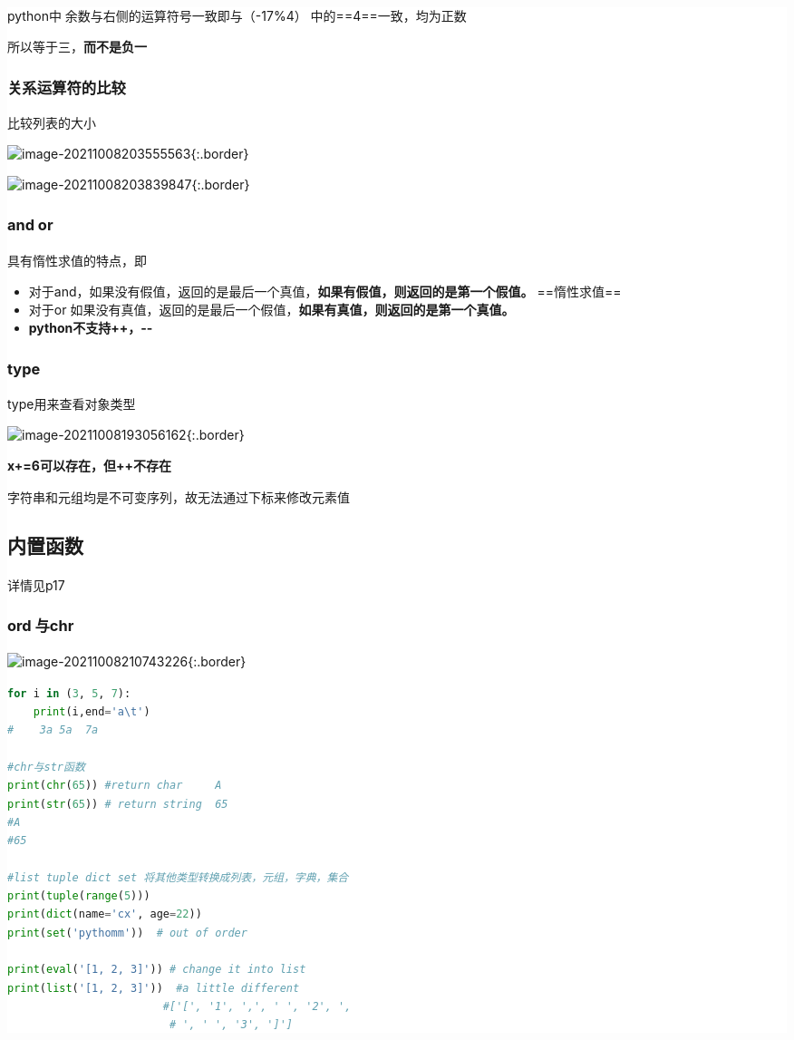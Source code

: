 python中 余数与右侧的运算符号一致即与（-17%4） 中的==4==一致，均为正数

所以等于三，**而不是负一**

### 关系运算符的比较

比较列表的大小

![image-20211008203555563](/chenxin.github.io/Python/image-20211008203555563.png){:.border}

![image-20211008203839847](/chenxin.github.io/Python/image-20211008203839847.png){:.border}

### and or

具有惰性求值的特点，即

- 对于and，如果没有假值，返回的是最后一个真值，**如果有假值，则返回的是第一个假值。** ==惰性求值==
- 对于or	 如果没有真值，返回的是最后一个假值，**如果有真值，则返回的是第一个真值。**
- **python不支持++，--**



### type

type用来查看对象类型

![image-20211008193056162](/chenxin.github.io/Python/image-20211008193056162.png){:.border}

**x+=6可以存在，但++不存在**

字符串和元组均是不可变序列，故无法通过下标来修改元素值



## 内置函数

详情见p17

### ord 与chr

![image-20211008210743226](/chenxin.github.io/Python/image-20211008210743226.png){:.border}

```python
for i in (3, 5, 7):
    print(i,end='a\t')
#    3a	5a	7a	

#chr与str函数
print(chr(65)) #return char  	A
print(str(65)) # return string  65
#A
#65

#list tuple dict set 将其他类型转换成列表，元组，字典，集合
print(tuple(range(5)))
print(dict(name='cx', age=22))
print(set('pythomm'))  # out of order

print(eval('[1, 2, 3]')) # change it into list
print(list('[1, 2, 3]'))  #a little different
                        #['[', '1', ',', ' ', '2', ',
                         # ', ' ', '3', ']']
```
